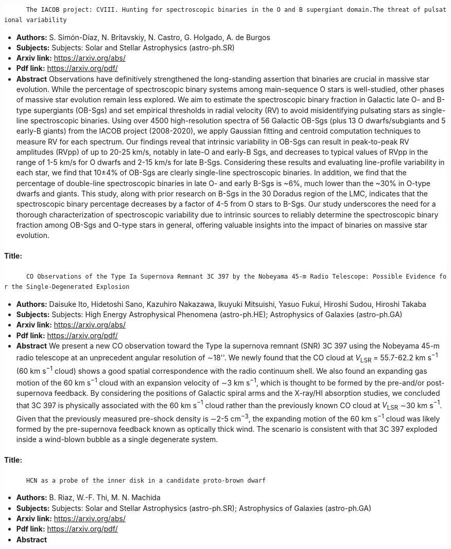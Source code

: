           The IACOB project: CVIII. Hunting for spectroscopic binaries in the O and B supergiant domain.The threat of pulsational variability
 - **Authors:** S. Simón-Díaz, N. Britavskiy, N. Castro, G. Holgado, A. de Burgos
 - **Subjects:** Subjects:
Solar and Stellar Astrophysics (astro-ph.SR)
 - **Arxiv link:** https://arxiv.org/abs/
 - **Pdf link:** https://arxiv.org/pdf/
 - **Abstract**
 Observations have definitively strengthened the long-standing assertion that binaries are crucial in massive star evolution. While the percentage of spectroscopic binary systems among main-sequence O stars is well-studied, other phases of massive star evolution remain less explored. We aim to estimate the spectroscopic binary fraction in Galactic late O- and B-type supergiants (OB-Sgs) and set empirical thresholds in radial velocity (RV) to avoid misidentifying pulsating stars as single-line spectroscopic binaries. Using over 4500 high-resolution spectra of 56 Galactic OB-Sgs (plus 13 O dwarfs/subgiants and 5 early-B giants) from the IACOB project (2008-2020), we apply Gaussian fitting and centroid computation techniques to measure RV for each spectrum. Our findings reveal that intrinsic variability in OB-Sgs can result in peak-to-peak RV amplitudes (RVpp) of up to 20-25 km/s, notably in late-O and early-B Sgs, and decreases to typical values of RVpp in the range of 1-5 km/s for O dwarfs and 2-15 km/s for late B-Sgs. Considering these results and evaluating line-profile variability in each star, we find that 10$\pm$4% of OB-Sgs are clearly single-line spectroscopic binaries. In addition, we find that the percentage of double-line spectroscopic binaries in late O- and early B-Sgs is ~6%, much lower than the ~30% in O-type dwarfs and giants. This study, along with prior research on B-Sgs in the 30 Doradus region of the LMC, indicates that the spectroscopic binary percentage decreases by a factor of 4-5 from O stars to B-Sgs. Our study underscores the need for a thorough characterization of spectroscopic variability due to intrinsic sources to reliably determine the spectroscopic binary fraction among OB-Sgs and O-type stars in general, offering valuable insights into the impact of binaries on massive star evolution.
#### Title:
          CO Observations of the Type Ia Supernova Remnant 3C 397 by the Nobeyama 45-m Radio Telescope: Possible Evidence for the Single-Degenerated Explosion
 - **Authors:** Daisuke Ito, Hidetoshi Sano, Kazuhiro Nakazawa, Ikuyuki Mitsuishi, Yasuo Fukui, Hiroshi Sudou, Hiroshi Takaba
 - **Subjects:** Subjects:
High Energy Astrophysical Phenomena (astro-ph.HE); Astrophysics of Galaxies (astro-ph.GA)
 - **Arxiv link:** https://arxiv.org/abs/
 - **Pdf link:** https://arxiv.org/pdf/
 - **Abstract**
 We present a new CO observation toward the Type Ia supernova remnant (SNR) 3C 397 using the Nobeyama 45-m radio telescope at an unprecedent angular resolution of $\sim$18''. We newly found that the CO cloud at $V_{\mathrm{LSR}}$ = 55.7-62.2 km s$^{-1}$ (60 km s$^{-1}$ cloud) shows a good spatial correspondence with the radio continuum shell. We also found an expanding gas motion of the 60 km s$^{-1}$ cloud with an expansion velocity of $\sim$3 km s$^{-1}$, which is thought to be formed by the pre-and/or post-supernova feedback. By considering the positions of Galactic spiral arms and the X-ray/HI absorption studies, we concluded that 3C 397 is physically associated with the 60 km s$^{-1}$ cloud rather than the previously known CO cloud at $V_{\mathrm{LSR}}$ $\sim$30 km s$^{-1}$. Given that the previously measured pre-shock density is $\sim$2-5 cm$^{-3}$, the expanding motion of the 60 km s$^{-1}$ cloud was likely formed by the pre-supernova feedback known as optically thick wind. The scenario is consistent with that 3C 397 exploded inside a wind-blown bubble as a single degenerate system.
#### Title:
          HCN as a probe of the inner disk in a candidate proto-brown dwarf
 - **Authors:** B. Riaz, W.-F. Thi, M. N. Machida
 - **Subjects:** Subjects:
Solar and Stellar Astrophysics (astro-ph.SR); Astrophysics of Galaxies (astro-ph.GA)
 - **Arxiv link:** https://arxiv.org/abs/
 - **Pdf link:** https://arxiv.org/pdf/
 - **Abstract**